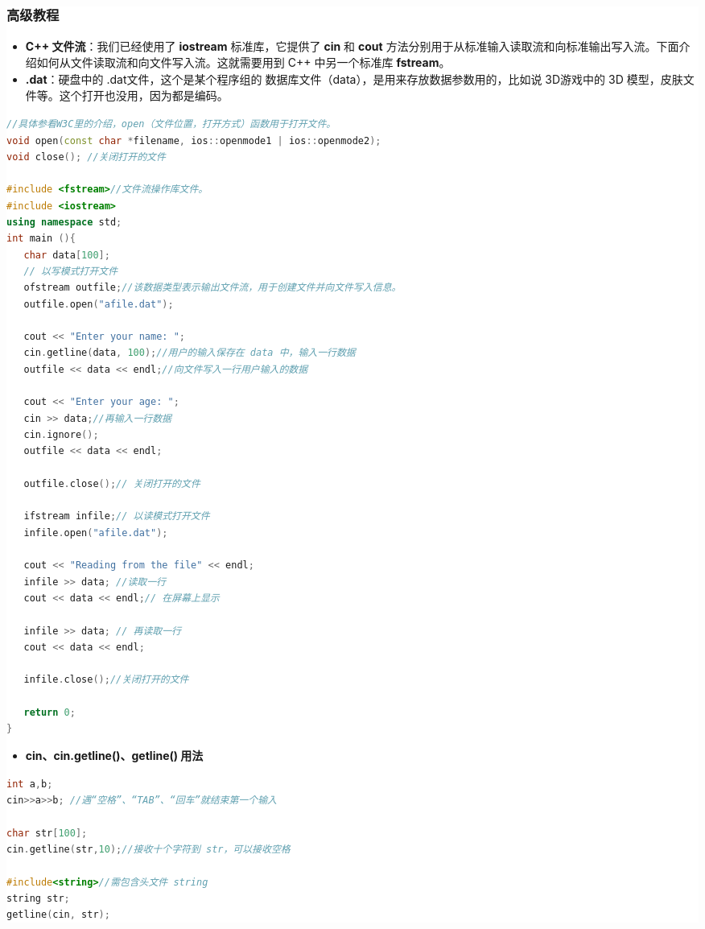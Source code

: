 ### 高级教程

* **C++ 文件流**：我们已经使用了 **iostream** 标准库，它提供了 **cin** 和 **cout** 方法分别用于从标准输入读取流和向标准输出写入流。下面介绍如何从文件读取流和向文件写入流。这就需要用到 C++ 中另一个标准库 **fstream**。
* **.dat**：硬盘中的 .dat文件，这个是某个程序组的 数据库文件（data），是用来存放数据参数用的，比如说 3D游戏中的 3D 模型，皮肤文件等。这个打开也没用，因为都是编码。

```c++
//具体参看W3C里的介绍，open（文件位置，打开方式）函数用于打开文件。
void open(const char *filename, ios::openmode1 | ios::openmode2);
void close(); //关闭打开的文件

#include <fstream>//文件流操作库文件。
#include <iostream>
using namespace std;
int main (){
   char data[100];
   // 以写模式打开文件
   ofstream outfile;//该数据类型表示输出文件流，用于创建文件并向文件写入信息。
   outfile.open("afile.dat");

   cout << "Enter your name: "; 
   cin.getline(data, 100);//用户的输入保存在 data 中，输入一行数据
   outfile << data << endl;//向文件写入一行用户输入的数据

   cout << "Enter your age: "; 
   cin >> data;//再输入一行数据
   cin.ignore();
   outfile << data << endl;

   outfile.close();// 关闭打开的文件

   ifstream infile;// 以读模式打开文件
   infile.open("afile.dat"); 
 
   cout << "Reading from the file" << endl; 
   infile >> data; //读取一行
   cout << data << endl;// 在屏幕上显示
   
   infile >> data; // 再读取一行
   cout << data << endl; 

   infile.close();//关闭打开的文件

   return 0;
}
```

* **cin、cin.getline()、getline() 用法**

```c++
int a,b;
cin>>a>>b; //遇“空格”、“TAB”、“回车”就结束第一个输入

char str[100];
cin.getline(str,10);//接收十个字符到 str，可以接收空格

#include<string>//需包含头文件 string
string str;
getline(cin, str);
```
